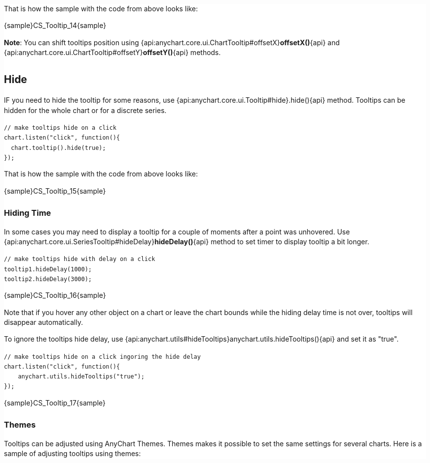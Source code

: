 That is how the sample with the code from above looks like:

{sample}CS\_Tooltip\_14{sample}

**Note**: You can shift tooltips position using {api:anychart.core.ui.ChartTooltip#offsetX}**offsetX()**{api} and {api:anychart.core.ui.ChartTooltip#offsetY}**offsetY()**{api} methods.


## Hide

IF you need to hide the tooltip for some reasons, use {api:anychart.core.ui.Tooltip#hide}.hide(){api} method. Tooltips can be hidden for the whole chart or for a discrete series. 

```
// make tooltips hide on a click
chart.listen("click", function(){
  chart.tooltip().hide(true);
});
```

That is how the sample with the code from above looks like:

{sample}CS\_Tooltip\_15{sample}

### Hiding Time

In some cases you may need to display a tooltip for a couple of moments after a point was unhovered. Use {api:anychart.core.ui.SeriesTooltip#hideDelay}**hideDelay()**{api} method to set timer to display tooltip a bit longer.

```
// make tooltips hide with delay on a click
tooltip1.hideDelay(1000);
tooltip2.hideDelay(3000);
```

{sample}CS\_Tooltip\_16{sample}

Note that if you hover any other object on a chart or leave the chart bounds while the hiding delay time is not over, tooltips will disappear automatically.

To ignore the tooltips hide delay, use {api:anychart.utils#hideTooltips}anychart.utils.hideTooltips(){api} and set it as "true". 

```
// make tooltips hide on a click ingoring the hide delay
chart.listen("click", function(){
    anychart.utils.hideTooltips("true");
});
```

{sample}CS\_Tooltip\_17{sample}


### Themes

Tooltips can be adjusted using AnyChart Themes. Themes makes it possible to set the same settings for several charts. Here is a sample of adjusting tooltips using themes:

